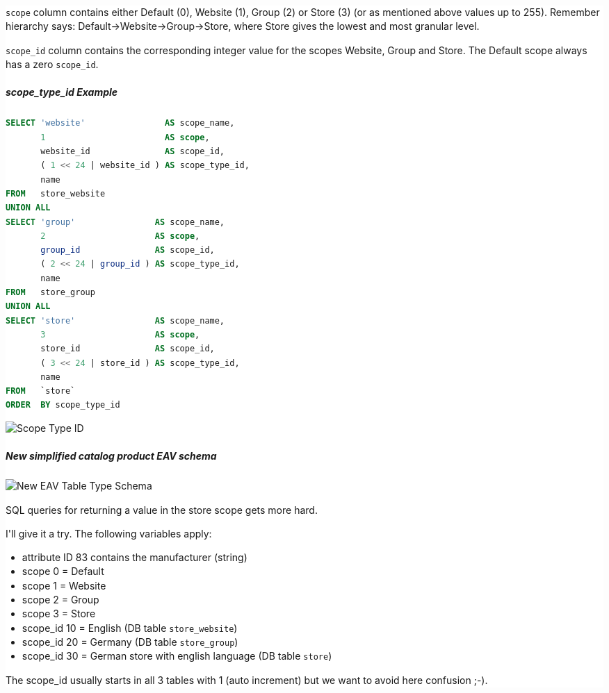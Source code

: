 `scope` column contains either Default (0), Website (1), Group (2) or Store (3)
(or as mentioned above values up to 255). Remember hierarchy says:
Default->Website->Group->Store, where Store gives the lowest and most granular
level.

`scope_id` column contains the corresponding integer value for the scopes
Website, Group and Store. The Default scope always has a zero `scope_id`.

##### scope_type_id Example

```sql
SELECT 'website'                AS scope_name, 
       1                        AS scope, 
       website_id               AS scope_id, 
       ( 1 << 24 | website_id ) AS scope_type_id, 
       name 
FROM   store_website 
UNION ALL 
SELECT 'group'                AS scope_name, 
       2                      AS scope, 
       group_id               AS scope_id, 
       ( 2 << 24 | group_id ) AS scope_type_id, 
       name 
FROM   store_group 
UNION ALL 
SELECT 'store'                AS scope_name, 
       3                      AS scope, 
       store_id               AS scope_id, 
       ( 3 << 24 | store_id ) AS scope_type_id, 
       name 
FROM   `store` 
ORDER  BY scope_type_id 
```

![Scope Type ID](posts/eav/scope_type_id.png "Scope Type ID")

##### New simplified catalog product EAV schema

![New EAV Table Type Schema](posts/eav/catalog_product_eav_schema_new.png "New EAV Table Type Schema")

SQL queries for returning a value in the store scope gets more hard.

I'll give it a try. The following variables apply:

- attribute ID 83 contains the manufacturer (string)
- scope 0 = Default
- scope 1 = Website
- scope 2 = Group
- scope 3 = Store
- scope_id 10 = English (DB table `store_website`)
- scope_id 20 = Germany (DB table `store_group`)
- scope_id 30 = German store with english language (DB table `store`)

The scope_id usually starts in all 3 tables with 1 (auto increment) but we want
to avoid here confusion ;-).
